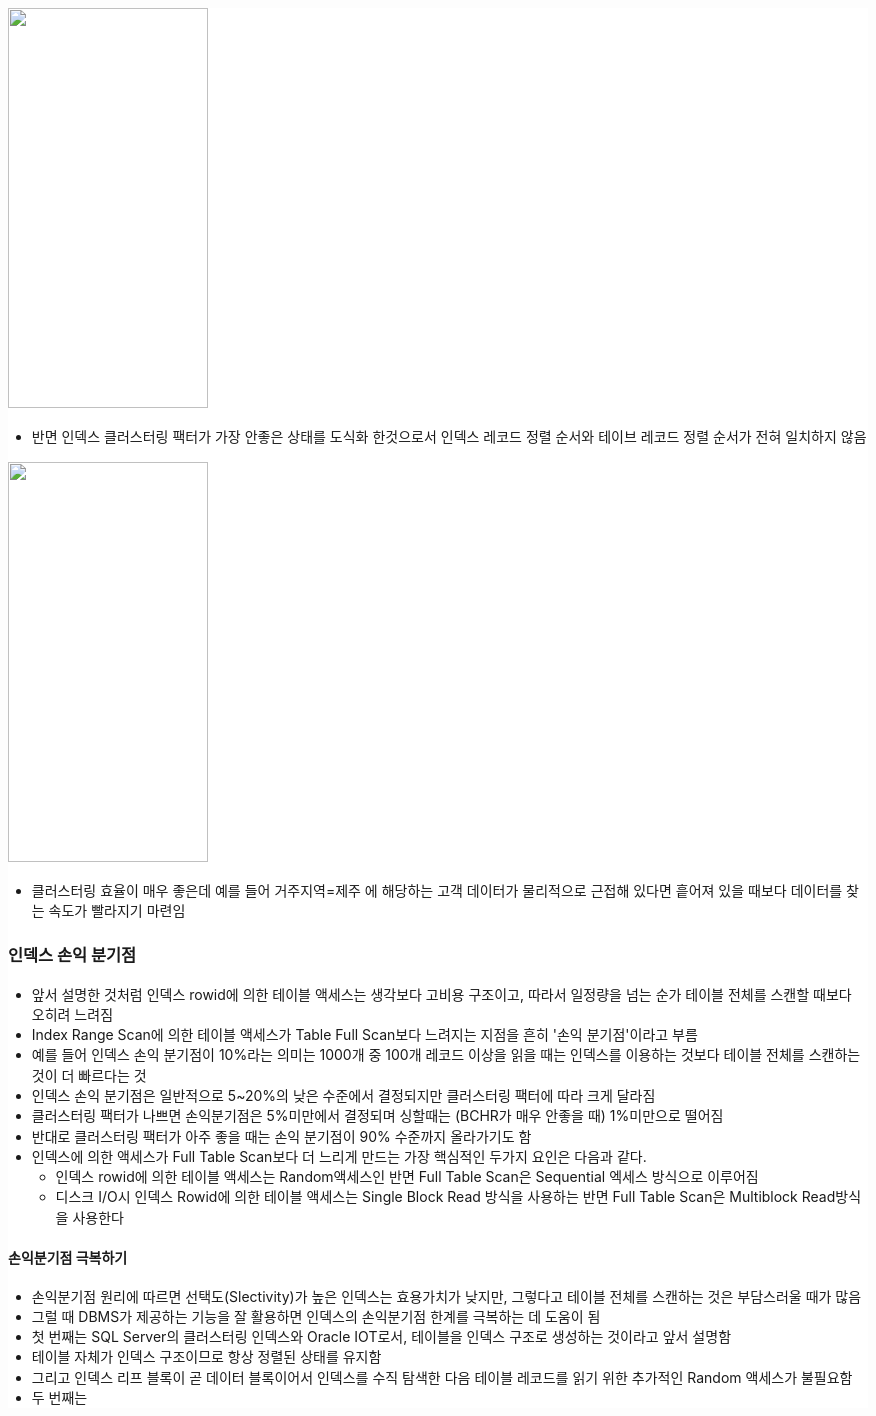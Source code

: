 <img src="./img/src/3.png" width = "200" height = "400">

  - 반면 인덱스 클러스터링 팩터가 가장 안좋은 상태를 도식화 한것으로서 인덱스 레코드 정렬 순서와 테이브 레코드 정렬 순서가 전혀 일치하지 않음

<img src="./img/src/4.png" width = "200" height = "400">

  - 클러스터링 효율이 매우 좋은데 예를 들어 거주지역=제주 에 해당하는 고객 데이터가 물리적으로 근접해 있다면 흩어져 있을 때보다 데이터를 찾는 속도가 빨라지기 마련임

### 인덱스 손익 분기점
- 앞서 설명한 것처럼 인덱스 rowid에 의한 테이블 액세스는 생각보다 고비용 구조이고, 따라서 일정량을 넘는 순가 테이블 전체를 스캔할 때보다 오히려 느려짐
- Index Range Scan에 의한 테이블 액세스가 Table Full Scan보다 느려지는 지점을 흔히 '손익 분기점'이라고 부름
- 예를 들어 인덱스 손익 분기점이 10%라는 의미는 1000개 중 100개 레코드 이상을 읽을 때는 인덱스를 이용하는 것보다 테이블 전체를 스캔하는 것이 더 빠르다는 것
- 인덱스 손익 분기점은 일반적으로 5~20%의 낮은 수준에서 결정되지만 클러스터링 팩터에 따라 크게 달라짐
- 클러스터링 팩터가 나쁘면 손익분기점은 5%미만에서 결정되며 싱할때는 (BCHR가 매우 안좋을 때) 1%미만으로 떨어짐
- 반대로 클러스터링 팩터가 아주 좋을 때는 손익 분기점이 90% 수준까지 올라가기도 함
- 인덱스에 의한 액세스가 Full Table Scan보다 더 느리게 만드는 가장 핵심적인 두가지 요인은 다음과 같다.
  - 인덱스 rowid에 의한 테이블 액세스는 Random액세스인 반면 Full Table Scan은 Sequential 엑세스 방식으로 이루어짐
  - 디스크 I/O시 인덱스 Rowid에 의한 테이블 액세스는 Single Block Read 방식을 사용하는 반면 Full Table Scan은 Multiblock Read방식을 사용한다

#### 손익분기점 극복하기
- 손익분기점 원리에 따르면 선택도(Slectivity)가 높은 인덱스는 효용가치가 낮지만, 그렇다고 테이블 전체를 스캔하는 것은 부담스러울 때가 많음
- 그럴 때 DBMS가 제공하는 기능을 잘 활용하면 인덱스의 손익분기점 한계를 극복하는 데 도움이 됨
- 첫 번째는 SQL Server의 클러스터링 인덱스와 Oracle IOT로서, 테이블을 인덱스 구조로 생성하는 것이라고 앞서 설명함
- 테이블 자체가 인덱스 구조이므로 항상 정렬된 상태를 유지함
- 그리고 인덱스 리프 블록이 곧 데이터 블록이어서 인덱스를 수직 탐색한 다음 테이블 레코드를 읽기 위한 추가적인 Random 액세스가 불필요함
- 두 번째는 
